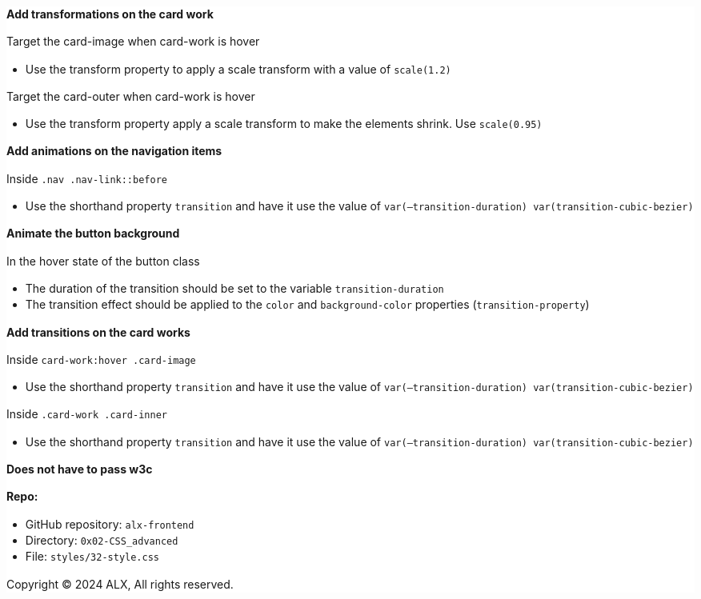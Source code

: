 **Add transformations on the card work**

Target the card-image when card-work is hover

-   Use the transform property to apply a scale transform with a value of  `scale(1.2)`

Target the card-outer when card-work is hover

-   Use the transform property apply a scale transform to make the elements shrink. Use  `scale(0.95)`

**Add animations on the navigation items**

Inside  `.nav .nav-link::before`

-   Use the shorthand property  `transition`  and have it use the value of  `var(–transition-duration) var(transition-cubic-bezier)`

**Animate the button background**

In the hover state of the button class

-   The duration of the transition should be set to the variable  `transition-duration`
-   The transition effect should be applied to the  `color`  and  `background-color`  properties (`transition-property`)

**Add transitions on the card works**

Inside  `card-work:hover .card-image`

-   Use the shorthand property  `transition`  and have it use the value of  `var(–transition-duration) var(transition-cubic-bezier)`

Inside  `.card-work .card-inner`

-   Use the shorthand property  `transition`  and have it use the value of  `var(–transition-duration) var(transition-cubic-bezier)`

**Does not have to pass w3c**

**Repo:**

-   GitHub repository:  `alx-frontend`
-   Directory:  `0x02-CSS_advanced`
-   File:  `styles/32-style.css`


Copyright © 2024 ALX, All rights reserved.
